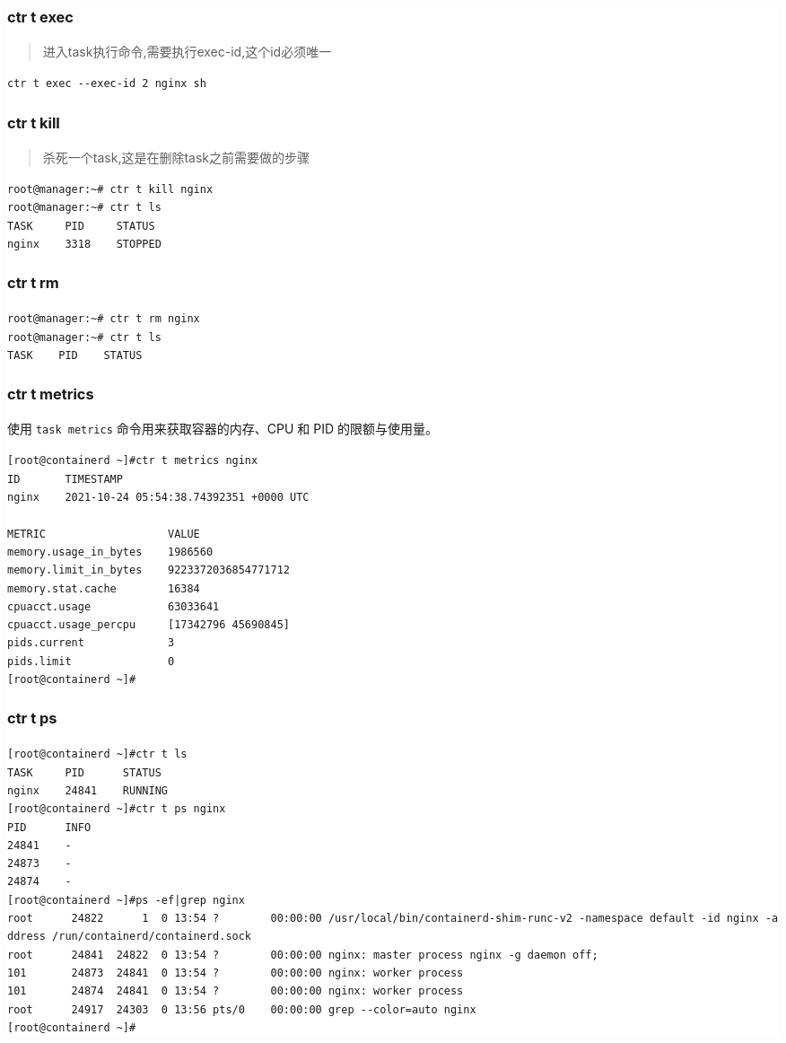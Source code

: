 ### ctr t exec

> 进入task执行命令,需要执行exec-id,这个id必须唯一

```shell
ctr t exec --exec-id 2 nginx sh
```

### ctr t kill

> 杀死一个task,这是在删除task之前需要做的步骤

```shell
root@manager:~# ctr t kill nginx
root@manager:~# ctr t ls
TASK     PID     STATUS    
nginx    3318    STOPPED
```

### ctr t rm

```shell
root@manager:~# ctr t rm nginx
root@manager:~# ctr t ls
TASK    PID    STATUS 
```

### ctr t metrics

使用 `task metrics` 命令用来获取容器的内存、CPU 和 PID 的限额与使用量。

```shell
[root@containerd ~]#ctr t metrics nginx
ID       TIMESTAMP
nginx    2021-10-24 05:54:38.74392351 +0000 UTC

METRIC                   VALUE
memory.usage_in_bytes    1986560
memory.limit_in_bytes    9223372036854771712
memory.stat.cache        16384
cpuacct.usage            63033641
cpuacct.usage_percpu     [17342796 45690845]
pids.current             3
pids.limit               0
[root@containerd ~]#
```

### ctr t ps

```shell
[root@containerd ~]#ctr t ls
TASK     PID      STATUS
nginx    24841    RUNNING
[root@containerd ~]#ctr t ps nginx
PID      INFO
24841    -
24873    -
24874    -
[root@containerd ~]#ps -ef|grep nginx
root      24822      1  0 13:54 ?        00:00:00 /usr/local/bin/containerd-shim-runc-v2 -namespace default -id nginx -address /run/containerd/containerd.sock
root      24841  24822  0 13:54 ?        00:00:00 nginx: master process nginx -g daemon off;
101       24873  24841  0 13:54 ?        00:00:00 nginx: worker process
101       24874  24841  0 13:54 ?        00:00:00 nginx: worker process
root      24917  24303  0 13:56 pts/0    00:00:00 grep --color=auto nginx
[root@containerd ~]#
```
